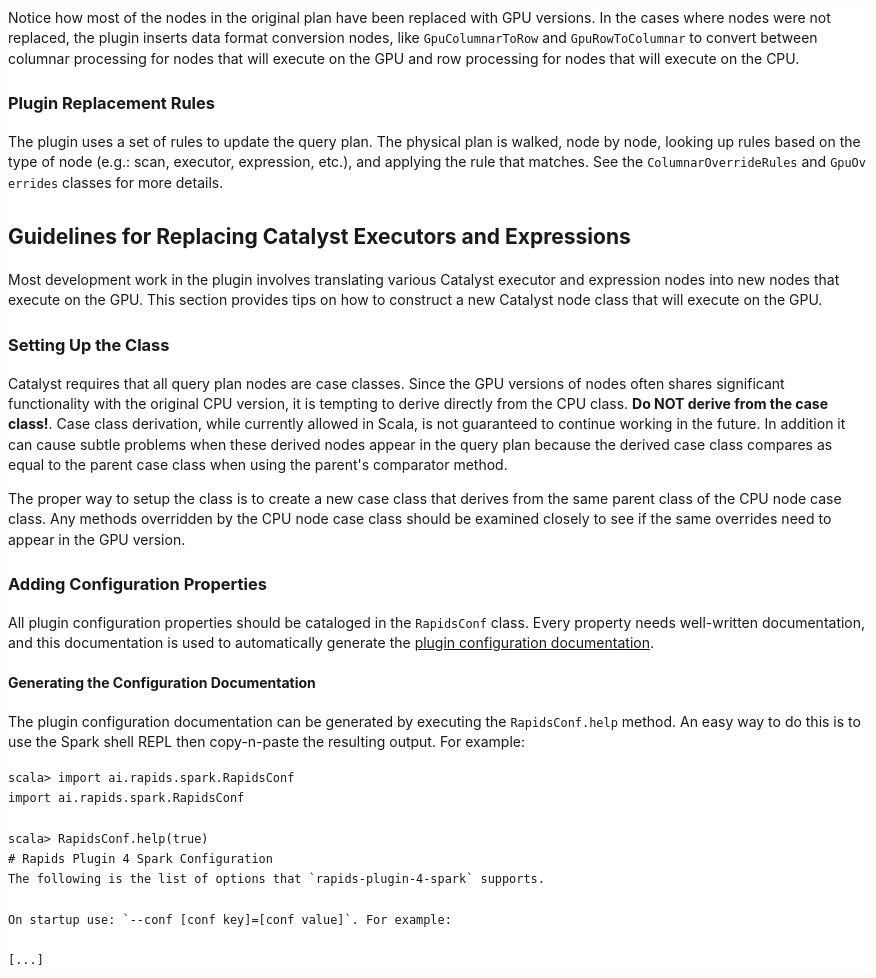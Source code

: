 ```
```

Notice how most of the nodes in the original plan have been replaced with GPU
versions.  In the cases where nodes were not replaced, the plugin inserts data
format conversion nodes, like `GpuColumnarToRow` and `GpuRowToColumnar` to
convert between columnar processing for nodes that will execute on the GPU and
row processing for nodes that will execute on the CPU.

### Plugin Replacement Rules
The plugin uses a set of rules to update the query plan.  The physical plan is
walked, node by node, looking up rules based on the type of node (e.g.: scan,
executor, expression, etc.), and applying the rule that matches.  See the
`ColumnarOverrideRules` and `GpuOverrides` classes for more details.

## Guidelines for Replacing Catalyst Executors and Expressions
Most development work in the plugin involves translating various Catalyst
executor and expression nodes into new nodes that execute on the GPU.  This
section provides tips on how to construct a new Catalyst node class that will
execute on the GPU.

### Setting Up the Class
Catalyst requires that all query plan nodes are case classes.  Since the GPU
versions of nodes often shares significant functionality with the original CPU
version, it is tempting to derive directly from the CPU class.  **Do NOT
derive from the case class!**.  Case class derivation, while currently allowed
in Scala, is not guaranteed to continue working in the future.  In addition it
can cause subtle problems when these derived nodes appear in the query plan
because the derived case class compares as equal to the parent case class when
using the parent's comparator method.

The proper way to setup the class is to create a new case class that derives
from the same parent class of the CPU node case class.  Any methods overridden
by the CPU node case class should be examined closely to see if the same
overrides need to appear in the GPU version.

### Adding Configuration Properties
All plugin configuration properties should be cataloged in the `RapidsConf`
class.  Every property needs well-written documentation, and this documentation
is used to automatically generate the
[plugin configuration documentation](configs.md).

#### Generating the Configuration Documentation
The plugin configuration documentation can be generated by executing the
`RapidsConf.help` method.  An easy way to do this is to use the Spark shell
REPL then copy-n-paste the resulting output.  For example:
```
scala> import ai.rapids.spark.RapidsConf
import ai.rapids.spark.RapidsConf

scala> RapidsConf.help(true)
# Rapids Plugin 4 Spark Configuration
The following is the list of options that `rapids-plugin-4-spark` supports.

On startup use: `--conf [conf key]=[conf value]`. For example:

[...]
```
